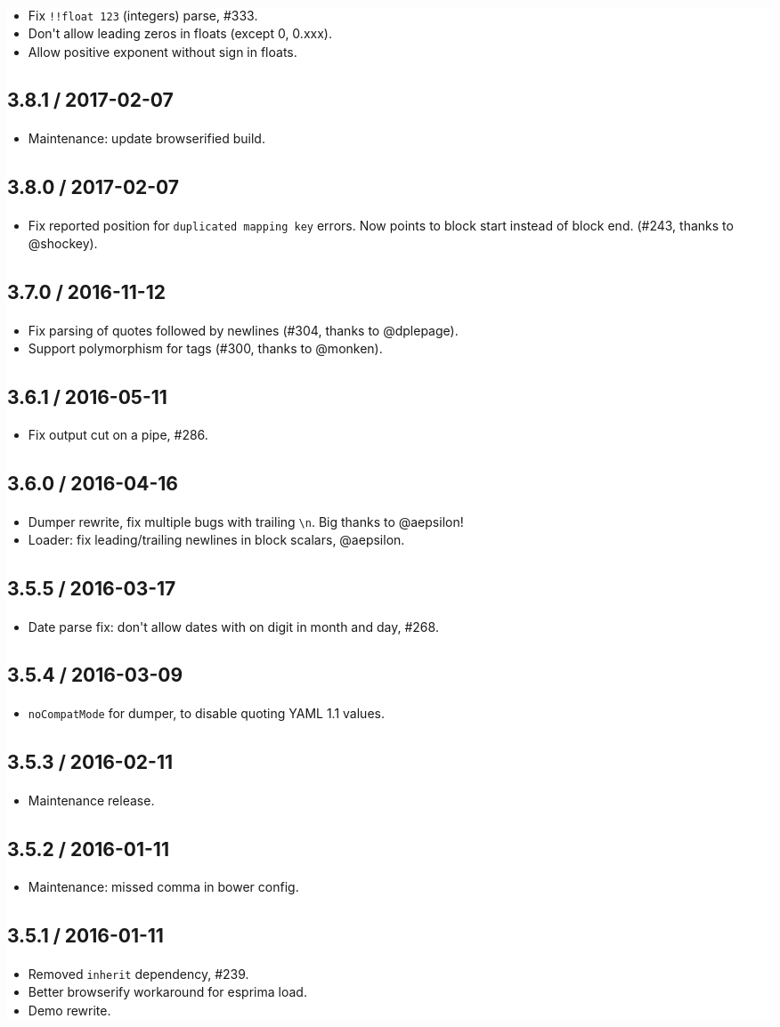 - Fix `!!float 123` (integers) parse, #333.
- Don't allow leading zeros in floats (except 0, 0.xxx).
- Allow positive exponent without sign in floats.

## 3.8.1 / 2017-02-07

- Maintenance: update browserified build.

## 3.8.0 / 2017-02-07

- Fix reported position for `duplicated mapping key` errors.
  Now points to block start instead of block end.
  (#243, thanks to @shockey).

## 3.7.0 / 2016-11-12

- Fix parsing of quotes followed by newlines (#304, thanks to @dplepage).
- Support polymorphism for tags (#300, thanks to @monken).

## 3.6.1 / 2016-05-11

- Fix output cut on a pipe, #286.

## 3.6.0 / 2016-04-16

- Dumper rewrite, fix multiple bugs with trailing `\n`.
  Big thanks to @aepsilon!
- Loader: fix leading/trailing newlines in block scalars, @aepsilon.

## 3.5.5 / 2016-03-17

- Date parse fix: don't allow dates with on digit in month and day, #268.

## 3.5.4 / 2016-03-09

- `noCompatMode` for dumper, to disable quoting YAML 1.1 values.

## 3.5.3 / 2016-02-11

- Maintenance release.

## 3.5.2 / 2016-01-11

- Maintenance: missed comma in bower config.

## 3.5.1 / 2016-01-11

- Removed `inherit` dependency, #239.
- Better browserify workaround for esprima load.
- Demo rewrite.
